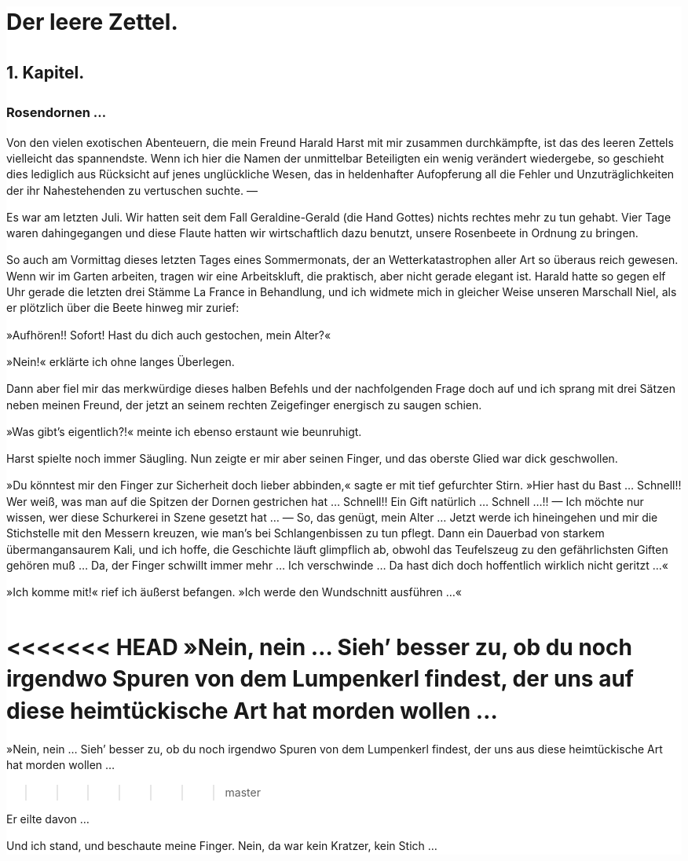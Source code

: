 
<h1>Der leere Zettel.</h1>

<h2>1. Kapitel.</h2>

<h3>Rosendornen …</h3>

Von den vielen exotischen Abenteuern, die mein Freund Harald Harst mit mir zusammen durchkämpfte, ist das des leeren Zettels vielleicht das spannendste. Wenn ich hier die Namen der unmittelbar Beteiligten ein wenig verändert wiedergebe, so geschieht dies lediglich aus Rücksicht auf jenes unglückliche Wesen, das in heldenhafter Aufopferung all die Fehler und Unzuträglichkeiten der ihr Nahestehenden zu vertuschen suchte. —

Es war am letzten Juli. Wir hatten seit dem Fall Geraldine-Gerald (die Hand Gottes) nichts rechtes mehr zu tun gehabt. Vier Tage waren dahingegangen und diese Flaute hatten wir wirtschaftlich dazu benutzt, unsere Rosenbeete in Ordnung zu bringen.

So auch am Vormittag dieses letzten Tages eines Sommermonats, der an Wetterkatastrophen aller Art so überaus reich gewesen. Wenn wir im Garten arbeiten, tragen wir eine Arbeitskluft, die praktisch, aber nicht gerade elegant ist. Harald hatte so gegen elf Uhr gerade die letzten drei Stämme La France in Behandlung, und ich widmete mich in gleicher Weise unseren Marschall Niel, als er plötzlich über die Beete hinweg mir zurief:

»Aufhören!! Sofort! Hast du dich auch gestochen, mein Alter?«

»Nein!« erklärte ich ohne langes Überlegen.

Dann aber fiel mir das merkwürdige dieses halben Befehls und der nachfolgenden Frage doch auf und ich sprang mit drei Sätzen neben meinen Freund, der jetzt an seinem rechten Zeigefinger energisch zu saugen schien.

»Was gibt’s eigentlich?!« meinte ich ebenso erstaunt wie beunruhigt.

Harst spielte noch immer Säugling. Nun zeigte er mir aber seinen Finger, und das oberste Glied war dick geschwollen.

»Du könntest mir den Finger zur Sicherheit doch lieber abbinden,« sagte er mit tief gefurchter Stirn. »Hier hast du Bast … Schnell!! Wer weiß, was man auf die Spitzen der Dornen gestrichen hat … Schnell!! Ein Gift natürlich … Schnell …!! — Ich möchte nur wissen, wer diese Schurkerei in Szene gesetzt hat … — So, das genügt, mein Alter … Jetzt werde ich hineingehen und mir die Stichstelle mit den Messern kreuzen, wie man’s bei Schlangenbissen zu tun pflegt. Dann ein Dauerbad von starkem übermangansaurem Kali, und ich hoffe, die Geschichte läuft glimpflich ab, obwohl das Teufelszeug zu den gefährlichsten Giften gehören muß … Da, der Finger schwillt immer mehr … Ich verschwinde … Da hast dich doch hoffentlich wirklich nicht geritzt …«

»Ich komme mit!« rief ich äußerst befangen. »Ich werde den Wundschnitt ausführen …«

<<<<<<< HEAD
»Nein, nein … Sieh’ besser zu, ob du noch irgendwo Spuren von dem Lumpenkerl findest, der uns auf diese heimtückische Art hat morden wollen …
=======
»Nein, nein … Sieh’ besser zu, ob du noch irgendwo Spuren von dem Lumpenkerl findest, der uns aus diese heimtückische Art hat morden wollen …
>>>>>>> master

Er eilte davon …

Und ich stand, und beschaute meine Finger. Nein, da war kein Kratzer, kein Stich …
